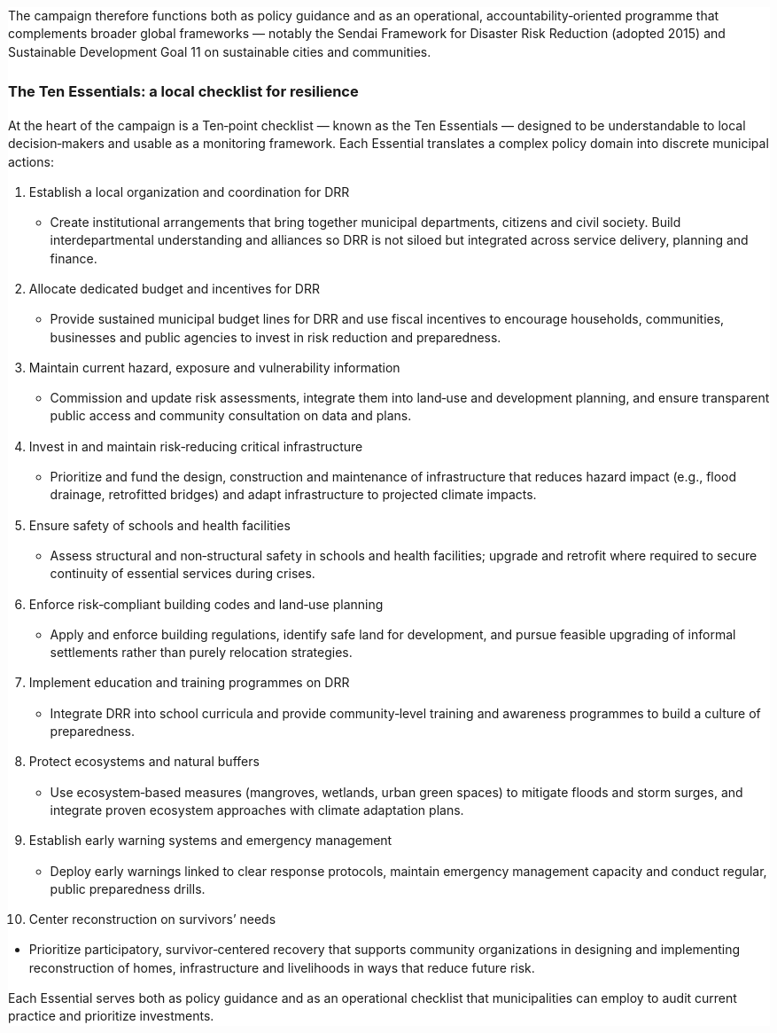 The campaign therefore functions both as policy guidance and as an operational, accountability‑oriented programme that complements broader global frameworks — notably the Sendai Framework for Disaster Risk Reduction (adopted 2015) and Sustainable Development Goal 11 on sustainable cities and communities.

### The Ten Essentials: a local checklist for resilience
At the heart of the campaign is a Ten‑point checklist — known as the Ten Essentials — designed to be understandable to local decision‑makers and usable as a monitoring framework. Each Essential translates a complex policy domain into discrete municipal actions:

1. Establish a local organization and coordination for DRR
   - Create institutional arrangements that bring together municipal departments, citizens and civil society. Build interdepartmental understanding and alliances so DRR is not siloed but integrated across service delivery, planning and finance.

2. Allocate dedicated budget and incentives for DRR
   - Provide sustained municipal budget lines for DRR and use fiscal incentives to encourage households, communities, businesses and public agencies to invest in risk reduction and preparedness.

3. Maintain current hazard, exposure and vulnerability information
   - Commission and update risk assessments, integrate them into land‑use and development planning, and ensure transparent public access and community consultation on data and plans.

4. Invest in and maintain risk‑reducing critical infrastructure
   - Prioritize and fund the design, construction and maintenance of infrastructure that reduces hazard impact (e.g., flood drainage, retrofitted bridges) and adapt infrastructure to projected climate impacts.

5. Ensure safety of schools and health facilities
   - Assess structural and non‑structural safety in schools and health facilities; upgrade and retrofit where required to secure continuity of essential services during crises.

6. Enforce risk‑compliant building codes and land‑use planning
   - Apply and enforce building regulations, identify safe land for development, and pursue feasible upgrading of informal settlements rather than purely relocation strategies.

7. Implement education and training programmes on DRR
   - Integrate DRR into school curricula and provide community‑level training and awareness programmes to build a culture of preparedness.

8. Protect ecosystems and natural buffers
   - Use ecosystem‑based measures (mangroves, wetlands, urban green spaces) to mitigate floods and storm surges, and integrate proven ecosystem approaches with climate adaptation plans.

9. Establish early warning systems and emergency management
   - Deploy early warnings linked to clear response protocols, maintain emergency management capacity and conduct regular, public preparedness drills.

10. Center reconstruction on survivors’ needs
   - Prioritize participatory, survivor‑centered recovery that supports community organizations in designing and implementing reconstruction of homes, infrastructure and livelihoods in ways that reduce future risk.

Each Essential serves both as policy guidance and as an operational checklist that municipalities can employ to audit current practice and prioritize investments.

